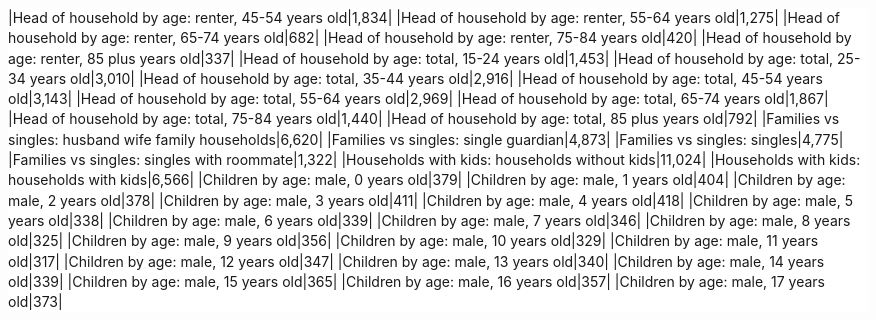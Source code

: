 |Head of household by age: renter, 45-54 years old|1,834|
|Head of household by age: renter, 55-64 years old|1,275|
|Head of household by age: renter, 65-74 years old|682|
|Head of household by age: renter, 75-84 years old|420|
|Head of household by age: renter, 85 plus years old|337|
|Head of household by age: total, 15-24 years old|1,453|
|Head of household by age: total, 25-34 years old|3,010|
|Head of household by age: total, 35-44 years old|2,916|
|Head of household by age: total, 45-54 years old|3,143|
|Head of household by age: total, 55-64 years old|2,969|
|Head of household by age: total, 65-74 years old|1,867|
|Head of household by age: total, 75-84 years old|1,440|
|Head of household by age: total, 85 plus years old|792|
|Families vs singles: husband wife family households|6,620|
|Families vs singles: single guardian|4,873|
|Families vs singles: singles|4,775|
|Families vs singles: singles with roommate|1,322|
|Households with kids: households without kids|11,024|
|Households with kids: households with kids|6,566|
|Children by age: male, 0 years old|379|
|Children by age: male, 1 years old|404|
|Children by age: male, 2 years old|378|
|Children by age: male, 3 years old|411|
|Children by age: male, 4 years old|418|
|Children by age: male, 5 years old|338|
|Children by age: male, 6 years old|339|
|Children by age: male, 7 years old|346|
|Children by age: male, 8 years old|325|
|Children by age: male, 9 years old|356|
|Children by age: male, 10 years old|329|
|Children by age: male, 11 years old|317|
|Children by age: male, 12 years old|347|
|Children by age: male, 13 years old|340|
|Children by age: male, 14 years old|339|
|Children by age: male, 15 years old|365|
|Children by age: male, 16 years old|357|
|Children by age: male, 17 years old|373|